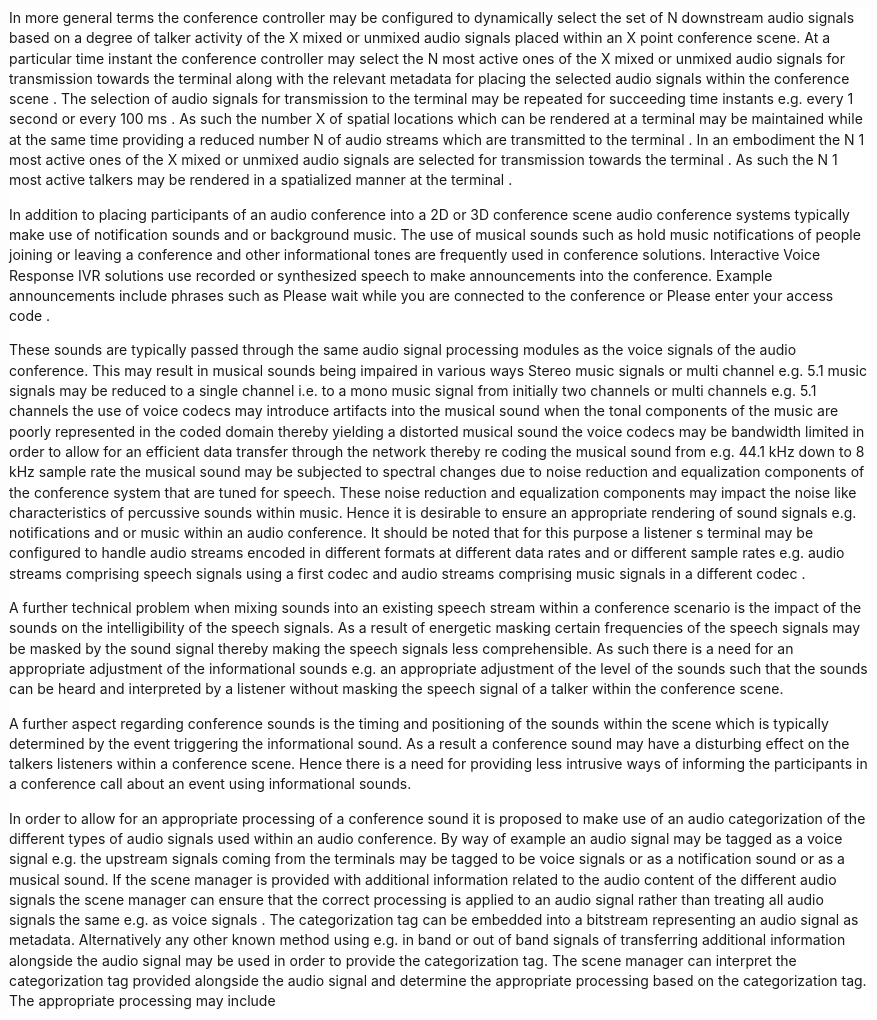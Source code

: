In more general terms the conference controller may be configured to dynamically select the set of N downstream audio signals based on a degree of talker activity of the X mixed or unmixed audio signals placed within an X point conference scene. At a particular time instant the conference controller may select the N most active ones of the X mixed or unmixed audio signals for transmission towards the terminal along with the relevant metadata for placing the selected audio signals within the conference scene . The selection of audio signals for transmission to the terminal may be repeated for succeeding time instants e.g. every 1 second or every 100 ms . As such the number X of spatial locations which can be rendered at a terminal may be maintained while at the same time providing a reduced number N of audio streams which are transmitted to the terminal . In an embodiment the N 1 most active ones of the X mixed or unmixed audio signals are selected for transmission towards the terminal . As such the N 1 most active talkers may be rendered in a spatialized manner at the terminal .

In addition to placing participants of an audio conference into a 2D or 3D conference scene audio conference systems typically make use of notification sounds and or background music. The use of musical sounds such as hold music notifications of people joining or leaving a conference and other informational tones are frequently used in conference solutions. Interactive Voice Response IVR solutions use recorded or synthesized speech to make announcements into the conference. Example announcements include phrases such as Please wait while you are connected to the conference or Please enter your access code .

These sounds are typically passed through the same audio signal processing modules as the voice signals of the audio conference. This may result in musical sounds being impaired in various ways Stereo music signals or multi channel e.g. 5.1 music signals may be reduced to a single channel i.e. to a mono music signal from initially two channels or multi channels e.g. 5.1 channels the use of voice codecs may introduce artifacts into the musical sound when the tonal components of the music are poorly represented in the coded domain thereby yielding a distorted musical sound the voice codecs may be bandwidth limited in order to allow for an efficient data transfer through the network thereby re coding the musical sound from e.g. 44.1 kHz down to 8 kHz sample rate the musical sound may be subjected to spectral changes due to noise reduction and equalization components of the conference system that are tuned for speech. These noise reduction and equalization components may impact the noise like characteristics of percussive sounds within music. Hence it is desirable to ensure an appropriate rendering of sound signals e.g. notifications and or music within an audio conference. It should be noted that for this purpose a listener s terminal may be configured to handle audio streams encoded in different formats at different data rates and or different sample rates e.g. audio streams comprising speech signals using a first codec and audio streams comprising music signals in a different codec .

A further technical problem when mixing sounds into an existing speech stream within a conference scenario is the impact of the sounds on the intelligibility of the speech signals. As a result of energetic masking certain frequencies of the speech signals may be masked by the sound signal thereby making the speech signals less comprehensible. As such there is a need for an appropriate adjustment of the informational sounds e.g. an appropriate adjustment of the level of the sounds such that the sounds can be heard and interpreted by a listener without masking the speech signal of a talker within the conference scene.

A further aspect regarding conference sounds is the timing and positioning of the sounds within the scene which is typically determined by the event triggering the informational sound. As a result a conference sound may have a disturbing effect on the talkers listeners within a conference scene. Hence there is a need for providing less intrusive ways of informing the participants in a conference call about an event using informational sounds.

In order to allow for an appropriate processing of a conference sound it is proposed to make use of an audio categorization of the different types of audio signals used within an audio conference. By way of example an audio signal may be tagged as a voice signal e.g. the upstream signals coming from the terminals may be tagged to be voice signals or as a notification sound or as a musical sound. If the scene manager is provided with additional information related to the audio content of the different audio signals the scene manager can ensure that the correct processing is applied to an audio signal rather than treating all audio signals the same e.g. as voice signals . The categorization tag can be embedded into a bitstream representing an audio signal as metadata. Alternatively any other known method using e.g. in band or out of band signals of transferring additional information alongside the audio signal may be used in order to provide the categorization tag. The scene manager can interpret the categorization tag provided alongside the audio signal and determine the appropriate processing based on the categorization tag. The appropriate processing may include
